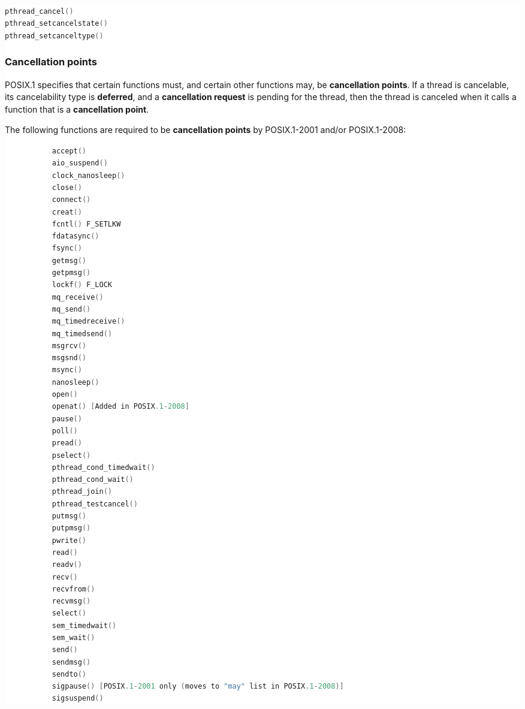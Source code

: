 

```c
pthread_cancel()
pthread_setcancelstate()
pthread_setcanceltype()
```



### Cancellation points

POSIX.1 specifies that certain functions must, and certain other functions may, be **cancellation points**.  If a thread is cancelable, its cancelability type is **deferred**, and a **cancellation request** is pending for the thread, then the thread is canceled when it calls a function that is a **cancellation point**.

The following functions are required to be **cancellation points** by POSIX.1-2001 and/or POSIX.1-2008:

```c
           accept()
           aio_suspend()
           clock_nanosleep()
           close()
           connect()
           creat()
           fcntl() F_SETLKW
           fdatasync()
           fsync()
           getmsg()
           getpmsg()
           lockf() F_LOCK
           mq_receive()
           mq_send()
           mq_timedreceive()
           mq_timedsend()
           msgrcv()
           msgsnd()
           msync()
           nanosleep()
           open()
           openat() [Added in POSIX.1-2008]
           pause()
           poll()
           pread()
           pselect()
           pthread_cond_timedwait()
           pthread_cond_wait()
           pthread_join()
           pthread_testcancel()
           putmsg()
           putpmsg()
           pwrite()
           read()
           readv()
           recv()
           recvfrom()
           recvmsg()
           select()
           sem_timedwait()
           sem_wait()
           send()
           sendmsg()
           sendto()
           sigpause() [POSIX.1-2001 only (moves to "may" list in POSIX.1-2008)]
           sigsuspend()
```